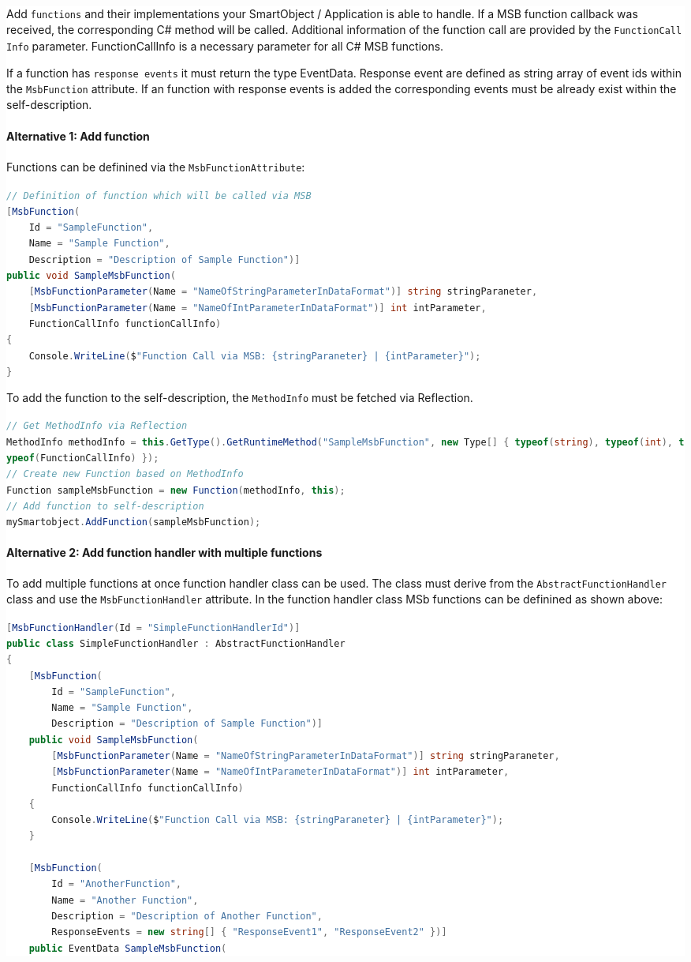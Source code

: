 Add `functions` and their implementations your SmartObject / Application is able to handle. If a MSB function callback was received, the corresponding C# method will be called. Additional information of the function call are provided by the `FunctionCallInfo` parameter. FunctionCallInfo is a necessary parameter for all C# MSB functions.

If a function has `response events` it must return the type EventData. Response event are defined as string array of event ids within the `MsbFunction` attribute. If an function with response events is added the corresponding events must be already exist within the self-description.

#### Alternative 1: Add function

Functions can be definined via the `MsbFunctionAttribute`:
```csharp
// Definition of function which will be called via MSB
[MsbFunction(
    Id = "SampleFunction",
    Name = "Sample Function",
    Description = "Description of Sample Function")]
public void SampleMsbFunction(
    [MsbFunctionParameter(Name = "NameOfStringParameterInDataFormat")] string stringParaneter,
    [MsbFunctionParameter(Name = "NameOfIntParameterInDataFormat")] int intParameter,
    FunctionCallInfo functionCallInfo)
{
    Console.WriteLine($"Function Call via MSB: {stringParaneter} | {intParameter}");
}
```
To add the function to the self-description, the `MethodInfo` must be fetched via Reflection.
```csharp
// Get MethodInfo via Reflection
MethodInfo methodInfo = this.GetType().GetRuntimeMethod("SampleMsbFunction", new Type[] { typeof(string), typeof(int), typeof(FunctionCallInfo) });
// Create new Function based on MethodInfo
Function sampleMsbFunction = new Function(methodInfo, this);
// Add function to self-description
mySmartobject.AddFunction(sampleMsbFunction);
```

#### Alternative 2: Add function handler with multiple functions

To add multiple functions at once function handler class can be used. The class must derive from the `AbstractFunctionHandler` class and use the `MsbFunctionHandler` attribute. In the function handler class MSb functions can be definined as shown above:

```csharp
[MsbFunctionHandler(Id = "SimpleFunctionHandlerId")]
public class SimpleFunctionHandler : AbstractFunctionHandler
{
    [MsbFunction(
        Id = "SampleFunction",
        Name = "Sample Function",
        Description = "Description of Sample Function")]
    public void SampleMsbFunction(
        [MsbFunctionParameter(Name = "NameOfStringParameterInDataFormat")] string stringParaneter,
        [MsbFunctionParameter(Name = "NameOfIntParameterInDataFormat")] int intParameter,
        FunctionCallInfo functionCallInfo)
    {
        Console.WriteLine($"Function Call via MSB: {stringParaneter} | {intParameter}");
    }

    [MsbFunction(
        Id = "AnotherFunction",
        Name = "Another Function",
        Description = "Description of Another Function",
        ResponseEvents = new string[] { "ResponseEvent1", "ResponseEvent2" })]
    public EventData SampleMsbFunction(
```